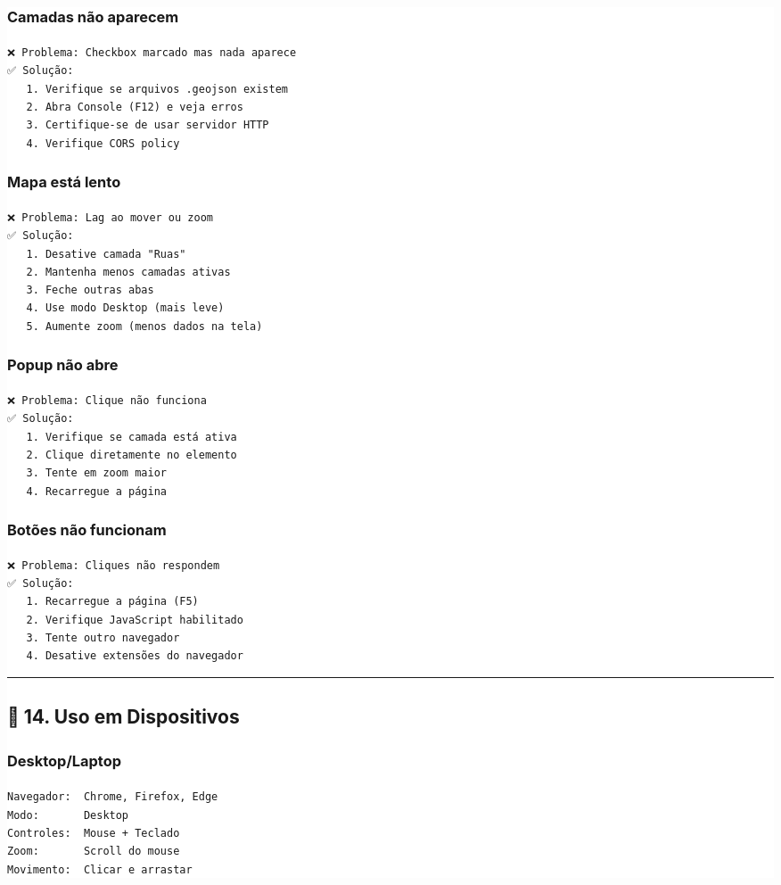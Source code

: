 ### Camadas não aparecem

```
❌ Problema: Checkbox marcado mas nada aparece
✅ Solução:
   1. Verifique se arquivos .geojson existem
   2. Abra Console (F12) e veja erros
   3. Certifique-se de usar servidor HTTP
   4. Verifique CORS policy
```

### Mapa está lento

```
❌ Problema: Lag ao mover ou zoom
✅ Solução:
   1. Desative camada "Ruas"
   2. Mantenha menos camadas ativas
   3. Feche outras abas
   4. Use modo Desktop (mais leve)
   5. Aumente zoom (menos dados na tela)
```

### Popup não abre

```
❌ Problema: Clique não funciona
✅ Solução:
   1. Verifique se camada está ativa
   2. Clique diretamente no elemento
   3. Tente em zoom maior
   4. Recarregue a página
```

### Botões não funcionam

```
❌ Problema: Cliques não respondem
✅ Solução:
   1. Recarregue a página (F5)
   2. Verifique JavaScript habilitado
   3. Tente outro navegador
   4. Desative extensões do navegador
```

---

## 📱 14. Uso em Dispositivos

### Desktop/Laptop

```
Navegador:  Chrome, Firefox, Edge
Modo:       Desktop
Controles:  Mouse + Teclado
Zoom:       Scroll do mouse
Movimento:  Clicar e arrastar
```
